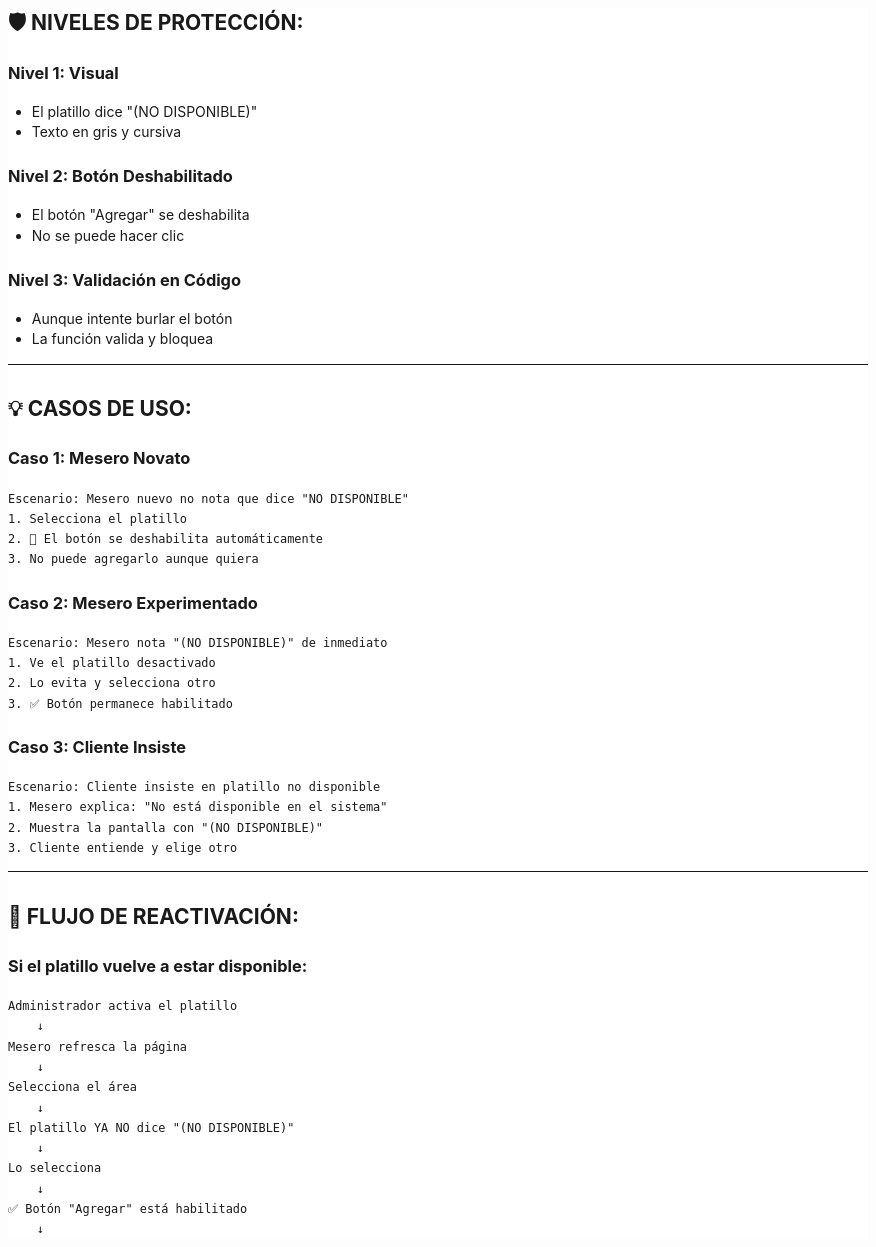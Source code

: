 
## 🛡️ **NIVELES DE PROTECCIÓN:**

### **Nivel 1: Visual**
- El platillo dice "(NO DISPONIBLE)"
- Texto en gris y cursiva

### **Nivel 2: Botón Deshabilitado**
- El botón "Agregar" se deshabilita
- No se puede hacer clic

### **Nivel 3: Validación en Código**
- Aunque intente burlar el botón
- La función valida y bloquea

---

## 💡 **CASOS DE USO:**

### **Caso 1: Mesero Novato**
```
Escenario: Mesero nuevo no nota que dice "NO DISPONIBLE"
1. Selecciona el platillo
2. 🚫 El botón se deshabilita automáticamente
3. No puede agregarlo aunque quiera
```

### **Caso 2: Mesero Experimentado**
```
Escenario: Mesero nota "(NO DISPONIBLE)" de inmediato
1. Ve el platillo desactivado
2. Lo evita y selecciona otro
3. ✅ Botón permanece habilitado
```

### **Caso 3: Cliente Insiste**
```
Escenario: Cliente insiste en platillo no disponible
1. Mesero explica: "No está disponible en el sistema"
2. Muestra la pantalla con "(NO DISPONIBLE)"
3. Cliente entiende y elige otro
```

---

## 🔄 **FLUJO DE REACTIVACIÓN:**

### **Si el platillo vuelve a estar disponible:**

```
Administrador activa el platillo
    ↓
Mesero refresca la página
    ↓
Selecciona el área
    ↓
El platillo YA NO dice "(NO DISPONIBLE)"
    ↓
Lo selecciona
    ↓
✅ Botón "Agregar" está habilitado
    ↓
```